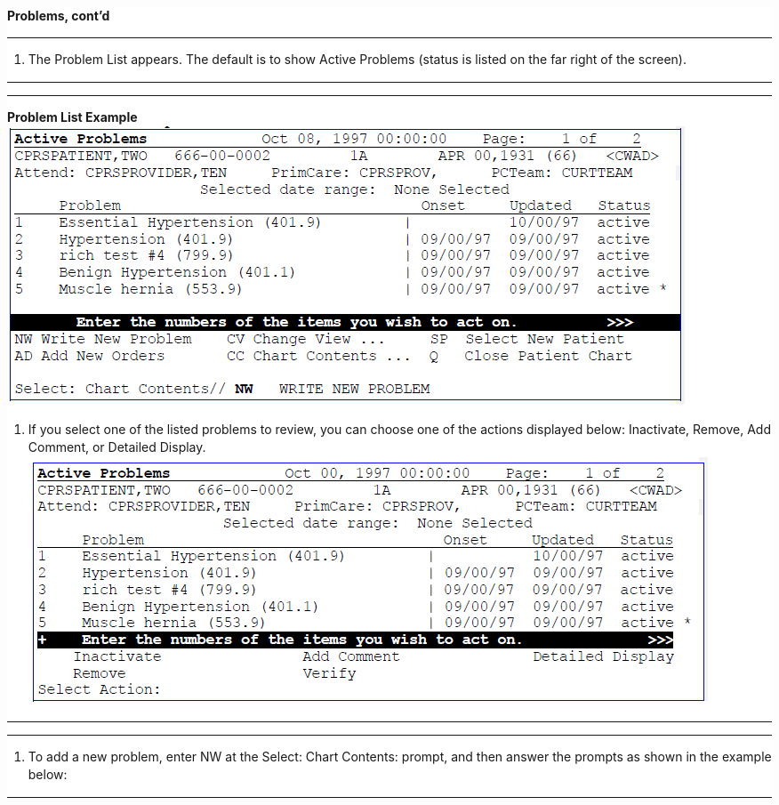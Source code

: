 **Problems, cont’d**

***

1.  The Problem List appears. The default is to show Active Problems (status is listed on the far right of the screen).

***

***

**Problem List Example**![Problem List example](eca8785cc1e27c79017fd0c3d7f59c20.png)

1.  If you select one of the listed problems to review, you can choose one of the actions displayed below: Inactivate, Remove, Add Comment, or Detailed Display.![Inactivate, Remove, Add Comment, or Detailed Display options](44db019c6f583f4cb82fc53b0841be99.png)

***

***

1.  To add a new problem, enter NW at the Select: Chart Contents: prompt, and then answer the prompts as shown in the example below:

***
